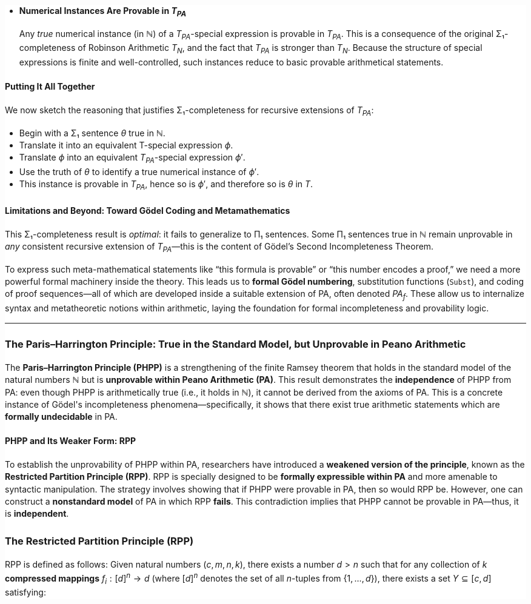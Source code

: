 - **Numerical Instances Are Provable in $T_{PA}$**

  Any _true_ numerical instance (in $\mathbb{N}$) of a $T_{PA}$-special expression is provable in $T_{PA}$. This is a consequence of the original Σ₁-completeness of Robinson Arithmetic $T_N$, and the fact that $T_{PA}$ is stronger than $T_N$. Because the structure of special expressions is finite and well-controlled, such instances reduce to basic provable arithmetical statements.

#### Putting It All Together

We now sketch the reasoning that justifies Σ₁-completeness for recursive extensions of $T_{PA}$:

- Begin with a Σ₁ sentence $\theta$ true in $\mathbb{N}$.
- Translate it into an equivalent T-special expression $\phi$.
- Translate $\phi$ into an equivalent $T_{PA}$-special expression $\phi'$.
- Use the truth of $\theta$ to identify a true numerical instance of $\phi'$.
- This instance is provable in $T_{PA}$, hence so is $\phi'$, and therefore so is $\theta$ in $T$.

#### Limitations and Beyond: Toward Gödel Coding and Metamathematics

This Σ₁-completeness result is _optimal_: it fails to generalize to Π₁ sentences. Some Π₁ sentences true in $\mathbb{N}$ remain unprovable in _any_ consistent recursive extension of $T_{PA}$—this is the content of Gödel’s Second Incompleteness Theorem.

To express such meta-mathematical statements like “this formula is provable” or “this number encodes a proof,” we need a more powerful formal machinery inside the theory. This leads us to **formal Gödel numbering**, substitution functions (`Subst`), and coding of proof sequences—all of which are developed inside a suitable extension of PA, often denoted $PA_f$. These allow us to internalize syntax and metatheoretic notions within arithmetic, laying the foundation for formal incompleteness and provability logic.

---

### The Paris–Harrington Principle: True in the Standard Model, but Unprovable in Peano Arithmetic

The **Paris–Harrington Principle (PHPP)** is a strengthening of the finite Ramsey theorem that holds in the standard model of the natural numbers ℕ but is **unprovable within Peano Arithmetic (PA)**. This result demonstrates the **independence** of PHPP from PA: even though PHPP is arithmetically true (i.e., it holds in ℕ), it cannot be derived from the axioms of PA. This is a concrete instance of Gödel's incompleteness phenomena—specifically, it shows that there exist true arithmetic statements which are **formally undecidable** in PA.

#### PHPP and Its Weaker Form: RPP

To establish the unprovability of PHPP within PA, researchers have introduced a **weakened version of the principle**, known as the **Restricted Partition Principle (RPP)**. RPP is specially designed to be **formally expressible within PA** and more amenable to syntactic manipulation. The strategy involves showing that if PHPP were provable in PA, then so would RPP be. However, one can construct a **nonstandard model** of PA in which RPP **fails**. This contradiction implies that PHPP cannot be provable in PA—thus, it is **independent**.

### The Restricted Partition Principle (RPP)

RPP is defined as follows: Given natural numbers $(c, m, n, k)$, there exists a number $d > n$ such that for any collection of $k$ **compressed mappings** $f_i: [d]^n \to d$ (where $[d]^n$ denotes the set of all $n$-tuples from $\{1, \dots, d\}$), there exists a set $Y \subseteq [c, d]$ satisfying:
